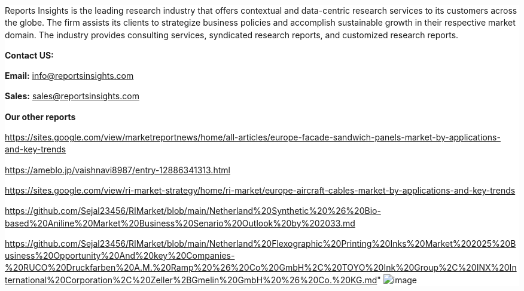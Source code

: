 Reports Insights is the leading research industry that offers contextual and data-centric research services to its customers across the globe. The firm assists its clients to strategize business policies and accomplish sustainable growth in their respective market domain. The industry provides consulting services, syndicated research reports, and customized research reports.

<strong>Contact US:</strong>

<p class=""""><b>Email:</b> <a href=mailto:info@reportsinsights.com>info@reportsinsights.com</a></p>
<p class=""""><b>Sales:</b> <a href=mailto:sales@reportsinsights.com>sales@reportsinsights.com</a></p>

<strong>Our other reports</strong>

<a href=https://sites.google.com/view/marketreportnews/home/all-articles/europe-facade-sandwich-panels-market-by-applications-and-key-trends>https://sites.google.com/view/marketreportnews/home/all-articles/europe-facade-sandwich-panels-market-by-applications-and-key-trends</a>

<a href=https://ameblo.jp/vaishnavi8987/entry-12886341313.html>https://ameblo.jp/vaishnavi8987/entry-12886341313.html</a>

<a href=https://sites.google.com/view/ri-market-strategy/home/ri-market/europe-aircraft-cables-market-by-applications-and-key-trends>https://sites.google.com/view/ri-market-strategy/home/ri-market/europe-aircraft-cables-market-by-applications-and-key-trends</a>

<a href=https://github.com/Sejal23456/RIMarket/blob/main/Netherland%20Synthetic%20%26%20Bio-based%20Aniline%20Market%20Business%20Senario%20Outlook%20by%202033.md>https://github.com/Sejal23456/RIMarket/blob/main/Netherland%20Synthetic%20%26%20Bio-based%20Aniline%20Market%20Business%20Senario%20Outlook%20by%202033.md</a>

<a href=https://github.com/Sejal23456/RIMarket/blob/main/Netherland%20Flexographic%20Printing%20Inks%20Market%202025%20Business%20Opportunity%20And%20key%20Companies-%20RUCO%20Druckfarben%20A.M.%20Ramp%20%26%20Co%20GmbH%2C%20TOYO%20Ink%20Group%2C%20INX%20International%20Corporation%2C%20Zeller%2BGmelin%20GmbH%20%26%20Co.%20KG.md>https://github.com/Sejal23456/RIMarket/blob/main/Netherland%20Flexographic%20Printing%20Inks%20Market%202025%20Business%20Opportunity%20And%20key%20Companies-%20RUCO%20Druckfarben%20A.M.%20Ramp%20%26%20Co%20GmbH%2C%20TOYO%20Ink%20Group%2C%20INX%20International%20Corporation%2C%20Zeller%2BGmelin%20GmbH%20%26%20Co.%20KG.md</a>"
![image](https://github.com/user-attachments/assets/26503e09-2c75-421a-9e2f-bfdd08645ebc)
